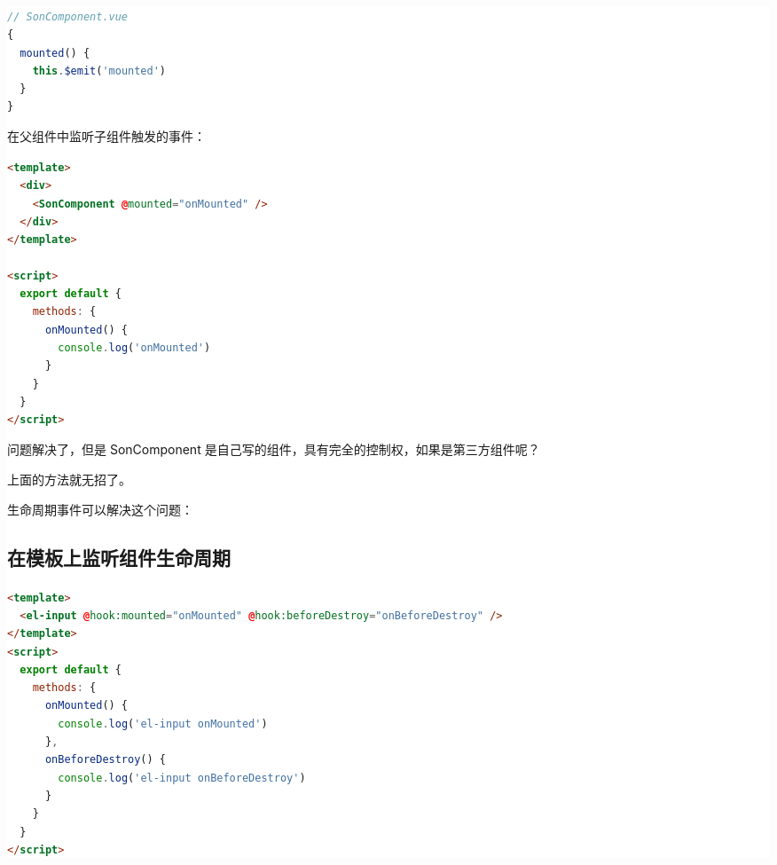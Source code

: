 ```js
// SonComponent.vue
{
  mounted() {
    this.$emit('mounted')
  }
}
```

在父组件中监听子组件触发的事件：

```html
<template>
  <div>
    <SonComponent @mounted="onMounted" />
  </div>
</template>

<script>
  export default {
    methods: {
      onMounted() {
        console.log('onMounted')
      }
    }
  }
</script>
```

问题解决了，但是 SonComponent 是自己写的组件，具有完全的控制权，如果是第三方组件呢？

上面的方法就无招了。

生命周期事件可以解决这个问题：

## 在模板上监听组件生命周期

```html
<template>
  <el-input @hook:mounted="onMounted" @hook:beforeDestroy="onBeforeDestroy" />
</template>
<script>
  export default {
    methods: {
      onMounted() {
        console.log('el-input onMounted')
      },
      onBeforeDestroy() {
        console.log('el-input onBeforeDestroy')
      }
    }
  }
</script>
```
